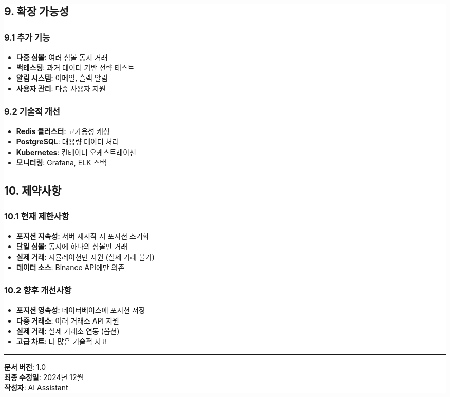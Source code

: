 ## 9. 확장 가능성

### 9.1 추가 기능
- **다중 심볼**: 여러 심볼 동시 거래
- **백테스팅**: 과거 데이터 기반 전략 테스트
- **알림 시스템**: 이메일, 슬랙 알림
- **사용자 관리**: 다중 사용자 지원

### 9.2 기술적 개선
- **Redis 클러스터**: 고가용성 캐싱
- **PostgreSQL**: 대용량 데이터 처리
- **Kubernetes**: 컨테이너 오케스트레이션
- **모니터링**: Grafana, ELK 스택

## 10. 제약사항

### 10.1 현재 제한사항
- **포지션 지속성**: 서버 재시작 시 포지션 초기화
- **단일 심볼**: 동시에 하나의 심볼만 거래
- **실제 거래**: 시뮬레이션만 지원 (실제 거래 불가)
- **데이터 소스**: Binance API에만 의존

### 10.2 향후 개선사항
- **포지션 영속성**: 데이터베이스에 포지션 저장
- **다중 거래소**: 여러 거래소 API 지원
- **실제 거래**: 실제 거래소 연동 (옵션)
- **고급 차트**: 더 많은 기술적 지표

---

**문서 버전**: 1.0  
**최종 수정일**: 2024년 12월  
**작성자**: AI Assistant
